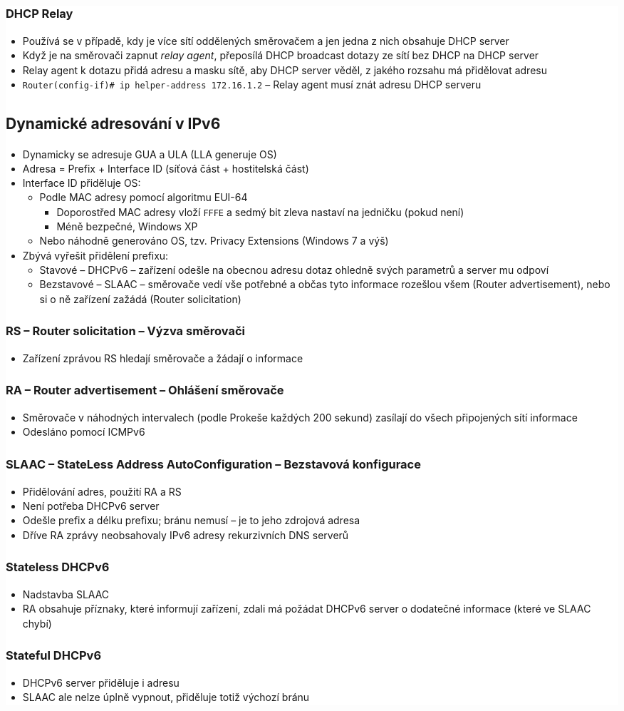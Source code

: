 ### DHCP Relay

* Používá se v případě, kdy je více sítí oddělených směrovačem a jen jedna z nich obsahuje DHCP server
* Když je na směrovači zapnut _relay agent_, přeposílá DHCP broadcast dotazy ze sítí bez DHCP na DHCP server
* Relay agent k dotazu přidá adresu a masku sítě, aby DHCP server věděl, z jakého rozsahu má přidělovat adresu
* `Router(config-if)# ip helper-address 172.16.1.2` – Relay agent musí znát adresu DHCP serveru

## Dynamické adresování v IPv6

* Dynamicky se adresuje GUA a ULA (LLA generuje OS)
* Adresa = Prefix + Interface ID (síťová část + hostitelská část)
* Interface ID přiděluje OS:
  * Podle MAC adresy pomocí algoritmu EUI-64
    * Doporostřed MAC adresy vloží `FFFE` a sedmý bit zleva nastaví na jedničku (pokud není)
    * Méně bezpečné, Windows XP
  * Nebo náhodně generováno OS, tzv. Privacy Extensions (Windows 7 a výš)
* Zbývá vyřešit přidělení prefixu:
  * Stavové – DHCPv6 – zařízení odešle na obecnou adresu dotaz ohledně svých parametrů a server mu odpoví
  * Bezstavové – SLAAC – směrovače vedí vše potřebné a občas tyto informace rozešlou všem (Router advertisement), nebo si o ně zařízení zažádá (Router solicitation)

### __RS__ – Router solicitation – Výzva směrovači

* Zařízení zprávou RS hledají směrovače a žádají o informace

### __RA__ – Router advertisement – Ohlášení směrovače

* Směrovače v náhodných intervalech (podle Prokeše každých 200 sekund) zasílají do všech připojených sítí informace
* Odesláno pomocí ICMPv6

### __SLAAC__ – StateLess Address AutoConfiguration – Bezstavová konfigurace

* Přidělování adres, použití RA a RS
* Není potřeba DHCPv6 server
* Odešle prefix a délku prefixu; bránu nemusí – je to jeho zdrojová adresa
* Dříve RA zprávy neobsahovaly IPv6 adresy rekurzivních DNS serverů

### __Stateless DHCPv6__

* Nadstavba SLAAC
* RA obsahuje příznaky, které informují zařízení, zdali má požádat DHCPv6 server o dodatečné informace (které ve SLAAC chybí)

### __Stateful DHCPv6__

* DHCPv6 server přiděluje i adresu
* SLAAC ale nelze úplně vypnout, přiděluje totiž výchozí bránu
